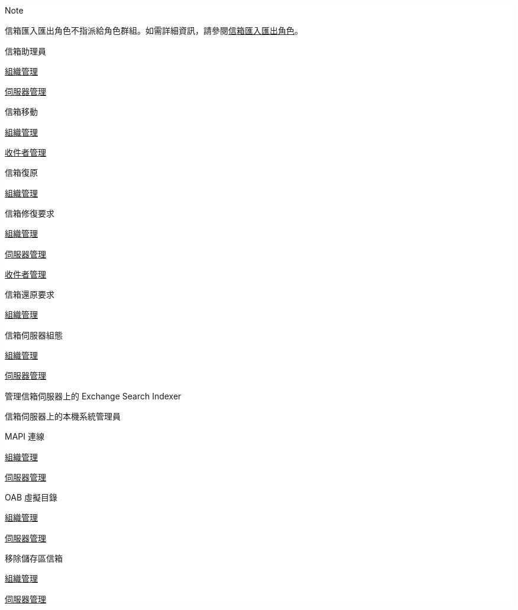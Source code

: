 > [!NOTE]  
> 信箱匯入匯出角色不指派給角色群組。如需詳細資訊，請參閱<a href="mailbox-import-export-role-exchange-2013-help.md">信箱匯入匯出角色</a>。



</td>
</tr>
<tr class="even">
<td><p>信箱助理員</p></td>
<td><p><a href="organization-management-exchange-2013-help.md">組織管理</a></p>
<p><a href="server-management-exchange-2013-help.md">伺服器管理</a></p></td>
</tr>
<tr class="odd">
<td><p>信箱移動</p></td>
<td><p><a href="organization-management-exchange-2013-help.md">組織管理</a></p>
<p><a href="recipient-management-exchange-2013-help.md">收件者管理</a></p></td>
</tr>
<tr class="even">
<td><p>信箱復原</p></td>
<td><p><a href="organization-management-exchange-2013-help.md">組織管理</a></p></td>
</tr>
<tr class="odd">
<td><p>信箱修復要求</p></td>
<td><p><a href="organization-management-exchange-2013-help.md">組織管理</a></p>
<p><a href="server-management-exchange-2013-help.md">伺服器管理</a></p>
<p><a href="recipient-management-exchange-2013-help.md">收件者管理</a></p></td>
</tr>
<tr class="even">
<td><p>信箱還原要求</p></td>
<td><p><a href="organization-management-exchange-2013-help.md">組織管理</a></p></td>
</tr>
<tr class="odd">
<td><p>信箱伺服器組態</p></td>
<td><p><a href="organization-management-exchange-2013-help.md">組織管理</a></p>
<p><a href="server-management-exchange-2013-help.md">伺服器管理</a></p></td>
</tr>
<tr class="even">
<td><p>管理信箱伺服器上的 Exchange Search Indexer</p></td>
<td><p>信箱伺服器上的本機系統管理員</p></td>
</tr>
<tr class="odd">
<td><p>MAPI 連線</p></td>
<td><p><a href="organization-management-exchange-2013-help.md">組織管理</a></p>
<p><a href="server-management-exchange-2013-help.md">伺服器管理</a></p></td>
</tr>
<tr class="even">
<td><p>OAB 虛擬目錄</p></td>
<td><p><a href="organization-management-exchange-2013-help.md">組織管理</a></p>
<p><a href="server-management-exchange-2013-help.md">伺服器管理</a></p></td>
</tr>
<tr class="odd">
<td><p>移除儲存區信箱</p></td>
<td><p><a href="organization-management-exchange-2013-help.md">組織管理</a></p>
<p><a href="server-management-exchange-2013-help.md">伺服器管理</a></p></td>
</tr>
</tbody>
</table>
